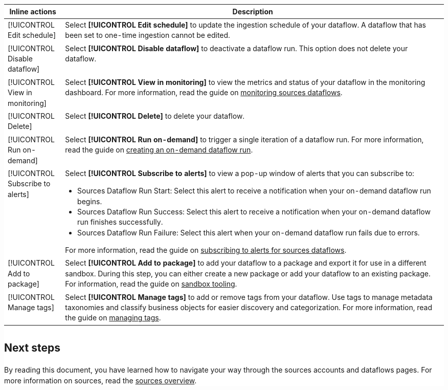 | Inline actions | Description |
| --- | --- |
| [!UICONTROL Edit schedule] | Select **[!UICONTROL Edit schedule]** to update the ingestion schedule of your dataflow. A dataflow that has been set to one-time ingestion cannot be edited. |
| [!UICONTROL Disable dataflow] | Select **[!UICONTROL Disable dataflow]** to deactivate a dataflow run. This option does not delete your dataflow. |
| [!UICONTROL View in monitoring] | Select **[!UICONTROL View in monitoring]** to view the metrics and status of your dataflow in the monitoring dashboard. For more information, read the guide on [monitoring sources dataflows](../../../dataflows/ui/monitor-sources.md). |
| [!UICONTROL Delete] | Select **[!UICONTROL Delete]** to delete your dataflow. |
| [!UICONTROL Run on-demand] | Select **[!UICONTROL Run on-demand]** to trigger a single iteration of a dataflow run. For more information, read the guide on [creating an on-demand dataflow run](../ui/on-demand-ingestion.md). |
| [!UICONTROL Subscribe to alerts] | Select **[!UICONTROL Subscribe to alerts]** to view a pop-up window of alerts that you can subscribe to: <ul><li>Sources Dataflow Run Start: Select this alert to receive a notification when your on-demand dataflow run begins.</li><li>Sources Dataflow Run Success: Select this alert to receive a notification when your on-demand dataflow run finishes successfully.</li><li>Sources Dataflow Run Failure: Select this alert when your on-demand dataflow run fails due to errors.</li></ul> For more information, read the guide on [subscribing to alerts for sources dataflows](../ui/alerts.md).  |
| [!UICONTROL Add to package] | Select **[!UICONTROL Add to package]** to add your dataflow to a package and export it for use in a different sandbox. During this step, you can either create a new package or add your dataflow to an existing package. For information, read the guide on [sandbox tooling](../../../sandboxes/ui/sandbox-tooling.md).|
| [!UICONTROL Manage tags] | Select **[!UICONTROL Manage tags]** to add or remove tags from your dataflow. Use tags to manage metadata taxonomies and classify business objects for easier discovery and categorization. For more information, read the guide on [managing tags](../../../administrative-tags/ui/managing-tags.md).|

## Next steps

By reading this document, you have learned how to navigate your way through the sources accounts and dataflows pages. For more information on sources, read the [sources overview](../../home.md).

